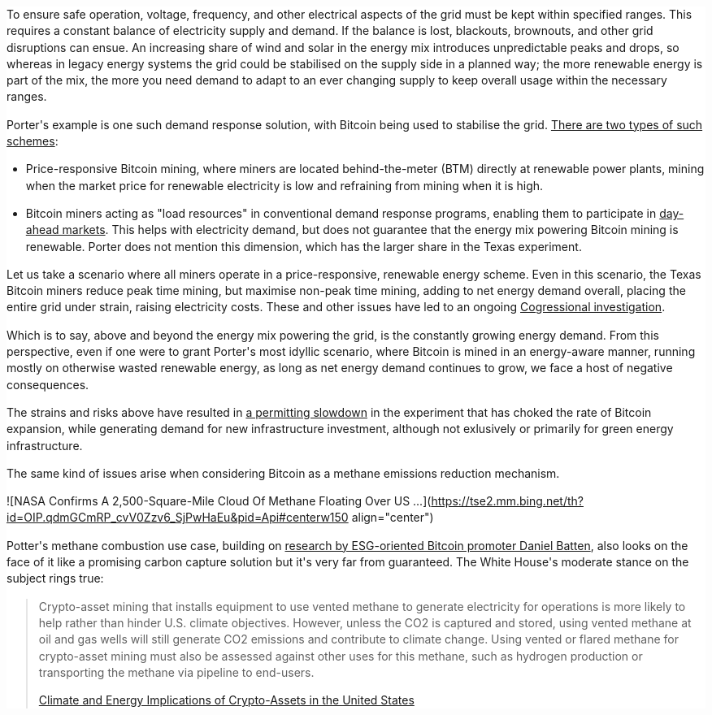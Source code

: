 To ensure safe operation, voltage, frequency, and other electrical aspects of the grid must be kept within specified ranges. This requires a constant balance of electricity supply and demand. If the balance is lost, blackouts, brownouts, and other grid disruptions can ensue. An increasing share of wind and solar in the energy mix introduces unpredictable peaks and drops, so whereas in legacy energy systems the grid could be stabilised on the supply side in a planned way; the more renewable energy is part of the mix, the more you need demand to adapt to an ever changing supply to keep overall usage within the necessary ranges.

Porter's example is one such demand response solution, with Bitcoin being used to stabilise the grid. [There are two types of such schemes](https://nordopen.nord.no/nord-xmlui/bitstream/handle/11250/2836156/Mellerud.pdf):

* Price-responsive Bitcoin mining, where miners are located behind-the-meter (BTM) directly at renewable power plants, mining when the market price for renewable electricity is low and refraining from mining when it is high.
    
* Bitcoin miners acting as "load resources" in conventional demand response programs, enabling them to participate in [day-ahead markets](https://www.next-kraftwerke.com/knowledge/day-ahead-trading-electricity). This helps with electricity demand, but does not guarantee that the energy mix powering Bitcoin mining is renewable. Porter does not mention this dimension, which has the larger share in the Texas experiment.
    

Let us take a scenario where all miners operate in a price-responsive, renewable energy scheme. Even in this scenario, the Texas Bitcoin miners reduce peak time mining, but maximise non-peak time mining, adding to net energy demand overall, placing the entire grid under strain, raising electricity costs. These and other issues have led to an ongoing [Cogressional investigation](https://www.warren.senate.gov/imo/media/doc/Letter%20to%20ERCOT%20re%20Cryptomining.pdf).

Which is to say, above and beyond the energy mix powering the grid, is the constantly growing energy demand. From this perspective, even if one were to grant Porter's most idyllic scenario, where Bitcoin is mined in an energy-aware manner, running mostly on otherwise wasted renewable energy, as long as net energy demand continues to grow, we face a host of negative consequences.

The strains and risks above have resulted in [a permitting slowdown](https://www.coindesk.com/policy/2022/08/29/the-end-of-the-texas-bitcoin-mining-gold-rush/) in the experiment that has choked the rate of Bitcoin expansion, while generating demand for new infrastructure investment, although not exlusively or primarily for green energy infrastructure.

The same kind of issues arise when considering Bitcoin as a methane emissions reduction mechanism.

![NASA Confirms A 2,500-Square-Mile Cloud Of Methane Floating Over US ...](https://tse2.mm.bing.net/th?id=OIP.qdmGCmRP_cvV0Zzv6_SjPwHaEu&pid=Api#centerw150 align="center")

Potter's methane combustion use case, building on [research by ESG-oriented Bitcoin promoter Daniel Batten](https://batcoinz.com/50-landfills-mining-bitcoin-a-zero-emission-bitcoin-network/), also looks on the face of it like a promising carbon capture solution but it's very far from guaranteed. The White House's moderate stance on the subject rings true:

> Crypto-asset mining that installs equipment to use vented methane to generate electricity for operations is more likely to help rather than hinder U.S. climate objectives. However, unless the CO2 is captured and stored, using vented methane at oil and gas wells will still generate CO2 emissions and contribute to climate change. Using vented or flared methane for crypto-asset mining must also be assessed against other uses for this methane, such as hydrogen production or transporting the methane via pipeline to end-users.
> 
> [Climate and Energy Implications of Crypto-Assets in the United States](https://www.whitehouse.gov/wp-content/uploads/2022/09/09-2022-Crypto-Assets-and-Climate-Report.pdf)
